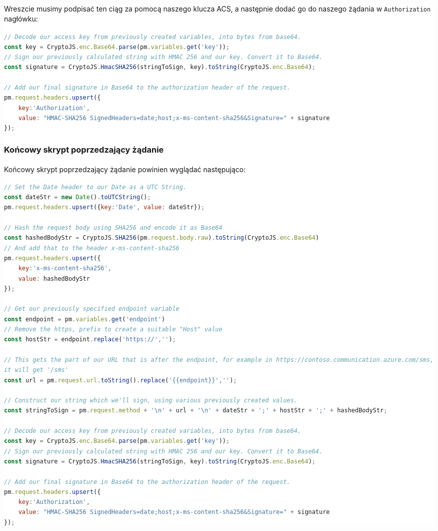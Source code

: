 Wreszcie musimy podpisać ten ciąg za pomocą naszego klucza ACS, a następnie dodać go do naszego żądania w `Authorization` nagłówku:

```JavaScript
// Decode our access key from previously created variables, into bytes from base64.
const key = CryptoJS.enc.Base64.parse(pm.variables.get('key'));
// Sign our previously calculated string with HMAC 256 and our key. Convert it to Base64.
const signature = CryptoJS.HmacSHA256(stringToSign, key).toString(CryptoJS.enc.Base64);

// Add our final signature in Base64 to the authorization header of the request.
pm.request.headers.upsert({
    key:'Authorization',
    value: "HMAC-SHA256 SignedHeaders=date;host;x-ms-content-sha256&Signature=" + signature
});
```

### <a name="the-final-pre-request-script"></a>Końcowy skrypt poprzedzający żądanie

Końcowy skrypt poprzedzający żądanie powinien wyglądać następująco:

```JavaScript
// Set the Date header to our Date as a UTC String.
const dateStr = new Date().toUTCString();
pm.request.headers.upsert({key:'Date', value: dateStr});

// Hash the request body using SHA256 and encode it as Base64
const hashedBodyStr = CryptoJS.SHA256(pm.request.body.raw).toString(CryptoJS.enc.Base64)
// And add that to the header x-ms-content-sha256
pm.request.headers.upsert({
    key:'x-ms-content-sha256',
    value: hashedBodyStr
});

// Get our previously specified endpoint variable
const endpoint = pm.variables.get('endpoint')
// Remove the https, prefix to create a suitable "Host" value
const hostStr = endpoint.replace('https://','');

// This gets the part of our URL that is after the endpoint, for example in https://contoso.communication.azure.com/sms, it will get '/sms'
const url = pm.request.url.toString().replace('{{endpoint}}','');

// Construct our string which we'll sign, using various previously created values.
const stringToSign = pm.request.method + '\n' + url + '\n' + dateStr + ';' + hostStr + ';' + hashedBodyStr;

// Decode our access key from previously created variables, into bytes from base64.
const key = CryptoJS.enc.Base64.parse(pm.variables.get('key'));
// Sign our previously calculated string with HMAC 256 and our key. Convert it to Base64.
const signature = CryptoJS.HmacSHA256(stringToSign, key).toString(CryptoJS.enc.Base64);

// Add our final signature in Base64 to the authorization header of the request.
pm.request.headers.upsert({
    key:'Authorization',
    value: "HMAC-SHA256 SignedHeaders=date;host;x-ms-content-sha256&Signature=" + signature
});
```
